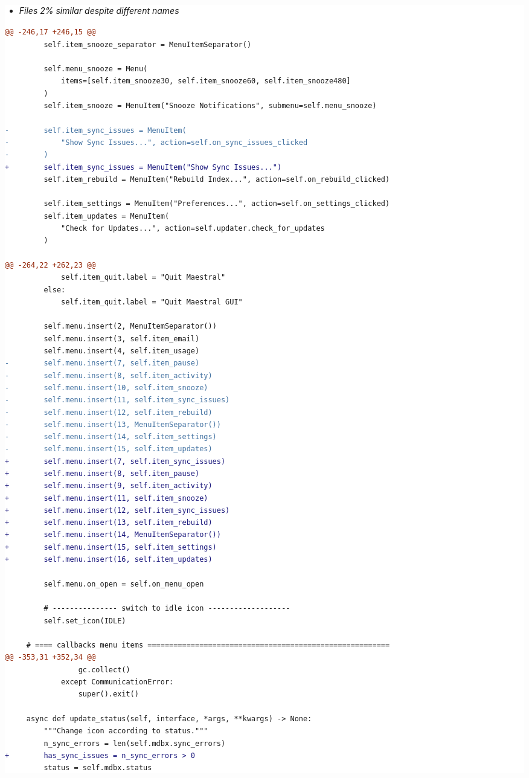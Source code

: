  * *Files 2% similar despite different names*

```diff
@@ -246,17 +246,15 @@
         self.item_snooze_separator = MenuItemSeparator()
 
         self.menu_snooze = Menu(
             items=[self.item_snooze30, self.item_snooze60, self.item_snooze480]
         )
         self.item_snooze = MenuItem("Snooze Notifications", submenu=self.menu_snooze)
 
-        self.item_sync_issues = MenuItem(
-            "Show Sync Issues...", action=self.on_sync_issues_clicked
-        )
+        self.item_sync_issues = MenuItem("Show Sync Issues...")
         self.item_rebuild = MenuItem("Rebuild Index...", action=self.on_rebuild_clicked)
 
         self.item_settings = MenuItem("Preferences...", action=self.on_settings_clicked)
         self.item_updates = MenuItem(
             "Check for Updates...", action=self.updater.check_for_updates
         )
 
@@ -264,22 +262,23 @@
             self.item_quit.label = "Quit Maestral"
         else:
             self.item_quit.label = "Quit Maestral GUI"
 
         self.menu.insert(2, MenuItemSeparator())
         self.menu.insert(3, self.item_email)
         self.menu.insert(4, self.item_usage)
-        self.menu.insert(7, self.item_pause)
-        self.menu.insert(8, self.item_activity)
-        self.menu.insert(10, self.item_snooze)
-        self.menu.insert(11, self.item_sync_issues)
-        self.menu.insert(12, self.item_rebuild)
-        self.menu.insert(13, MenuItemSeparator())
-        self.menu.insert(14, self.item_settings)
-        self.menu.insert(15, self.item_updates)
+        self.menu.insert(7, self.item_sync_issues)
+        self.menu.insert(8, self.item_pause)
+        self.menu.insert(9, self.item_activity)
+        self.menu.insert(11, self.item_snooze)
+        self.menu.insert(12, self.item_sync_issues)
+        self.menu.insert(13, self.item_rebuild)
+        self.menu.insert(14, MenuItemSeparator())
+        self.menu.insert(15, self.item_settings)
+        self.menu.insert(16, self.item_updates)
 
         self.menu.on_open = self.on_menu_open
 
         # --------------- switch to idle icon -------------------
         self.set_icon(IDLE)
 
     # ==== callbacks menu items ========================================================
@@ -353,31 +352,34 @@
                 gc.collect()
             except CommunicationError:
                 super().exit()
 
     async def update_status(self, interface, *args, **kwargs) -> None:
         """Change icon according to status."""
         n_sync_errors = len(self.mdbx.sync_errors)
+        has_sync_issues = n_sync_errors > 0
         status = self.mdbx.status
```